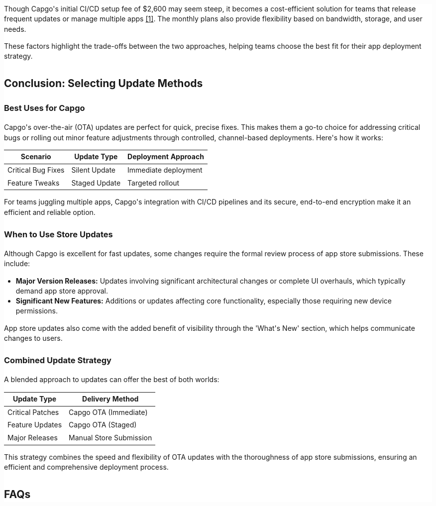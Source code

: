 Though Capgo's initial CI/CD setup fee of $2,600 may seem steep, it becomes a cost-efficient solution for teams that release frequent updates or manage multiple apps [\[1\]](https://capgo.app). The monthly plans also provide flexibility based on bandwidth, storage, and user needs.

These factors highlight the trade-offs between the two approaches, helping teams choose the best fit for their app deployment strategy.

## Conclusion: Selecting Update Methods

### Best Uses for Capgo

Capgo's over-the-air (OTA) updates are perfect for quick, precise fixes. This makes them a go-to choice for addressing critical bugs or rolling out minor feature adjustments through controlled, channel-based deployments. Here's how it works:

| **Scenario** | **Update Type** | **Deployment Approach** |
| --- | --- | --- |
| Critical Bug Fixes | Silent Update | Immediate deployment |
| Feature Tweaks | Staged Update | Targeted rollout |

For teams juggling multiple apps, Capgo's integration with CI/CD pipelines and its secure, end-to-end encryption make it an efficient and reliable option.

### When to Use Store Updates

Although Capgo is excellent for fast updates, some changes require the formal review process of app store submissions. These include:

-   **Major Version Releases:** Updates involving significant architectural changes or complete UI overhauls, which typically demand app store approval.
-   **Significant New Features:** Additions or updates affecting core functionality, especially those requiring new device permissions.

App store updates also come with the added benefit of visibility through the 'What's New' section, which helps communicate changes to users.

### Combined Update Strategy

A blended approach to updates can offer the best of both worlds:

| **Update Type** | **Delivery Method** |
| --- | --- |
| Critical Patches | Capgo OTA (Immediate) |
| Feature Updates | Capgo OTA (Staged) |
| Major Releases | Manual Store Submission |

This strategy combines the speed and flexibility of OTA updates with the thoroughness of app store submissions, ensuring an efficient and comprehensive deployment process.

## FAQs
